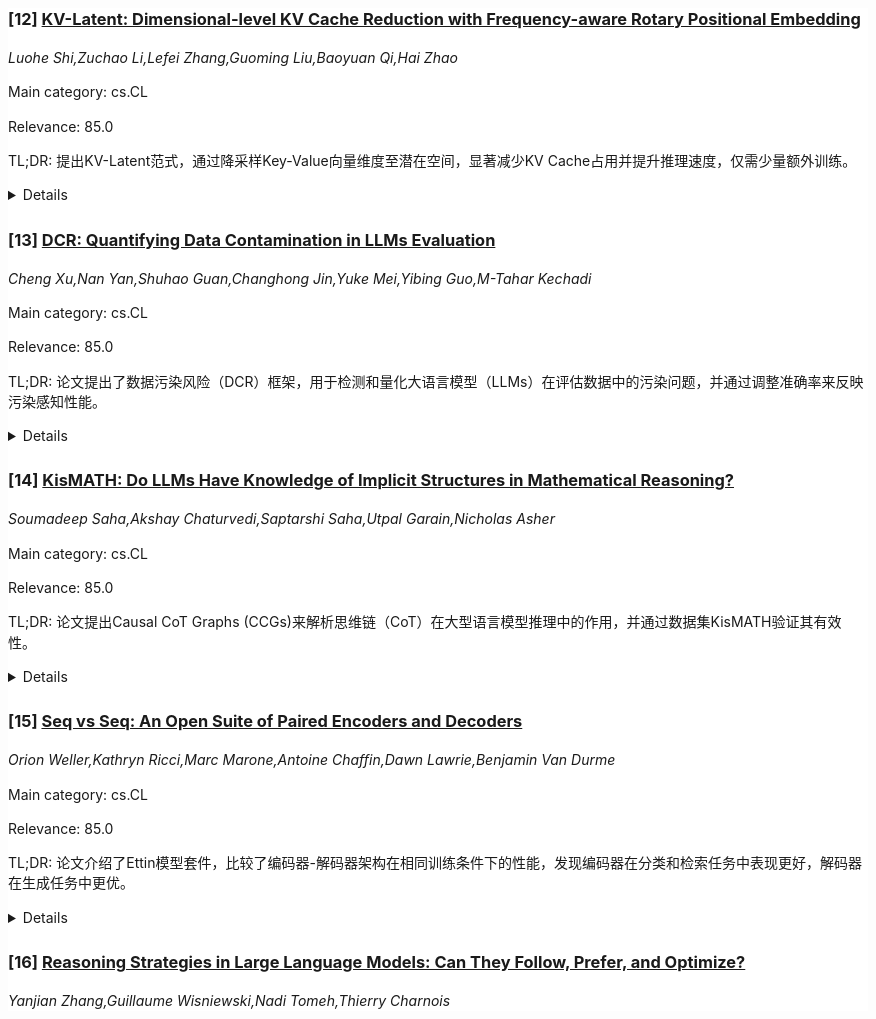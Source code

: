 
### [12] [KV-Latent: Dimensional-level KV Cache Reduction with Frequency-aware Rotary Positional Embedding](https://arxiv.org/abs/2507.11273)
*Luohe Shi,Zuchao Li,Lefei Zhang,Guoming Liu,Baoyuan Qi,Hai Zhao*

Main category: cs.CL

Relevance: 85.0

TL;DR: 提出KV-Latent范式，通过降采样Key-Value向量维度至潜在空间，显著减少KV Cache占用并提升推理速度，仅需少量额外训练。


<details><summary>Details</summary></details>


### [13] [DCR: Quantifying Data Contamination in LLMs Evaluation](https://arxiv.org/abs/2507.11405)
*Cheng Xu,Nan Yan,Shuhao Guan,Changhong Jin,Yuke Mei,Yibing Guo,M-Tahar Kechadi*

Main category: cs.CL

Relevance: 85.0

TL;DR: 论文提出了数据污染风险（DCR）框架，用于检测和量化大语言模型（LLMs）在评估数据中的污染问题，并通过调整准确率来反映污染感知性能。


<details><summary>Details</summary></details>


### [14] [KisMATH: Do LLMs Have Knowledge of Implicit Structures in Mathematical Reasoning?](https://arxiv.org/abs/2507.11408)
*Soumadeep Saha,Akshay Chaturvedi,Saptarshi Saha,Utpal Garain,Nicholas Asher*

Main category: cs.CL

Relevance: 85.0

TL;DR: 论文提出Causal CoT Graphs (CCGs)来解析思维链（CoT）在大型语言模型推理中的作用，并通过数据集KisMATH验证其有效性。


<details><summary>Details</summary></details>


### [15] [Seq vs Seq: An Open Suite of Paired Encoders and Decoders](https://arxiv.org/abs/2507.11412)
*Orion Weller,Kathryn Ricci,Marc Marone,Antoine Chaffin,Dawn Lawrie,Benjamin Van Durme*

Main category: cs.CL

Relevance: 85.0

TL;DR: 论文介绍了Ettin模型套件，比较了编码器-解码器架构在相同训练条件下的性能，发现编码器在分类和检索任务中表现更好，解码器在生成任务中更优。


<details><summary>Details</summary></details>


### [16] [Reasoning Strategies in Large Language Models: Can They Follow, Prefer, and Optimize?](https://arxiv.org/abs/2507.11423)
*Yanjian Zhang,Guillaume Wisniewski,Nadi Tomeh,Thierry Charnois*
